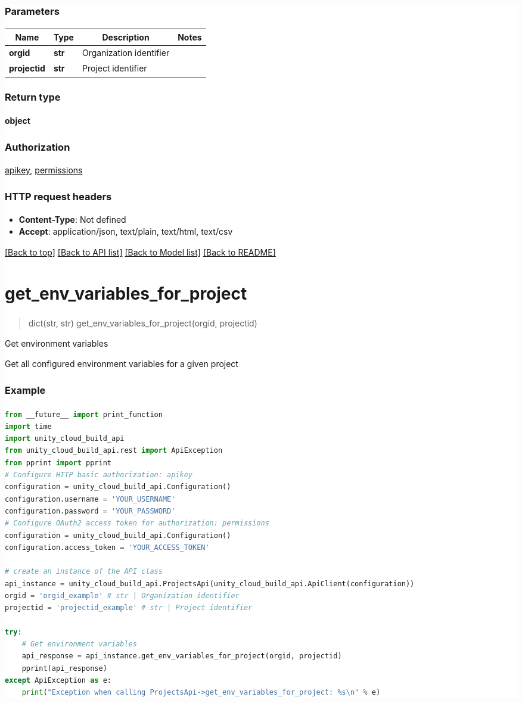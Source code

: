 ### Parameters

Name | Type | Description  | Notes
------------- | ------------- | ------------- | -------------
 **orgid** | **str**| Organization identifier | 
 **projectid** | **str**| Project identifier | 

### Return type

**object**

### Authorization

[apikey](../README.md#apikey), [permissions](../README.md#permissions)

### HTTP request headers

 - **Content-Type**: Not defined
 - **Accept**: application/json, text/plain, text/html, text/csv

[[Back to top]](#) [[Back to API list]](../README.md#documentation-for-api-endpoints) [[Back to Model list]](../README.md#documentation-for-models) [[Back to README]](../README.md)

# **get_env_variables_for_project**
> dict(str, str) get_env_variables_for_project(orgid, projectid)

Get environment variables

Get all configured environment variables for a given project

### Example
```python
from __future__ import print_function
import time
import unity_cloud_build_api
from unity_cloud_build_api.rest import ApiException
from pprint import pprint
# Configure HTTP basic authorization: apikey
configuration = unity_cloud_build_api.Configuration()
configuration.username = 'YOUR_USERNAME'
configuration.password = 'YOUR_PASSWORD'
# Configure OAuth2 access token for authorization: permissions
configuration = unity_cloud_build_api.Configuration()
configuration.access_token = 'YOUR_ACCESS_TOKEN'

# create an instance of the API class
api_instance = unity_cloud_build_api.ProjectsApi(unity_cloud_build_api.ApiClient(configuration))
orgid = 'orgid_example' # str | Organization identifier
projectid = 'projectid_example' # str | Project identifier

try:
    # Get environment variables
    api_response = api_instance.get_env_variables_for_project(orgid, projectid)
    pprint(api_response)
except ApiException as e:
    print("Exception when calling ProjectsApi->get_env_variables_for_project: %s\n" % e)
```
